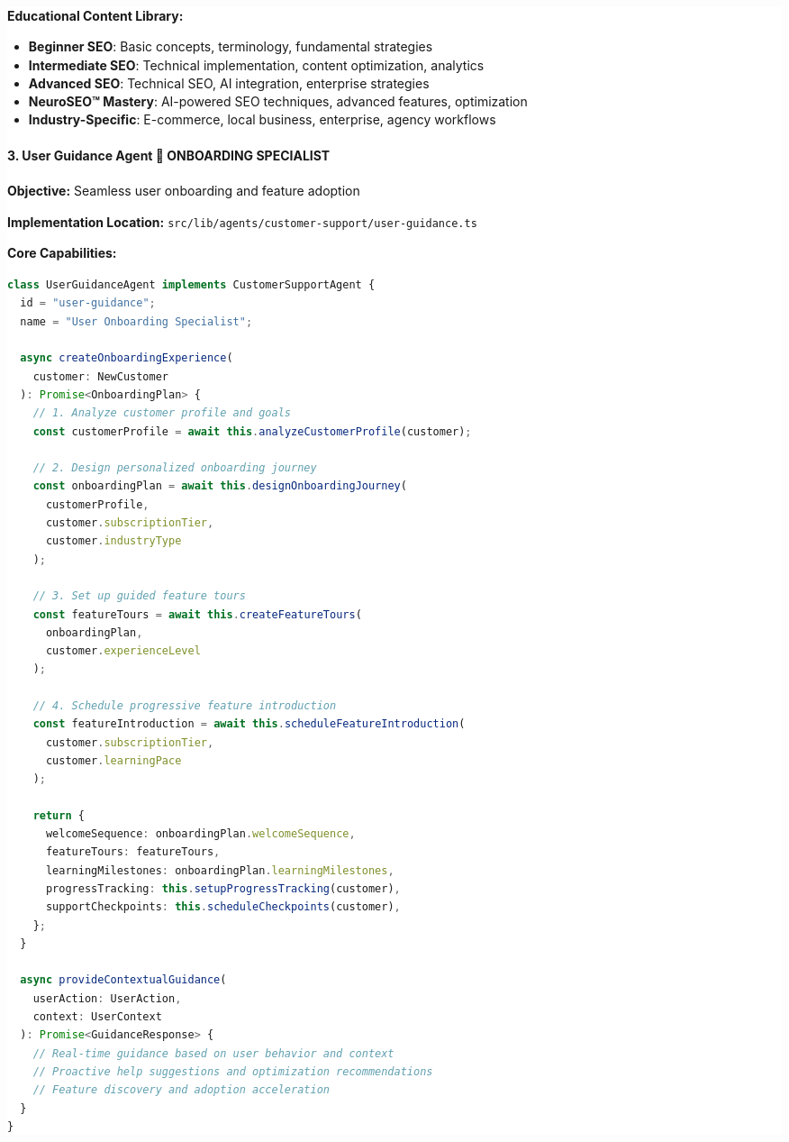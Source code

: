 **Educational Content Library:**

- **Beginner SEO**: Basic concepts, terminology, fundamental strategies
- **Intermediate SEO**: Technical implementation, content optimization, analytics
- **Advanced SEO**: Technical SEO, AI integration, enterprise strategies
- **NeuroSEO™ Mastery**: AI-powered SEO techniques, advanced features, optimization
- **Industry-Specific**: E-commerce, local business, enterprise, agency workflows

#### **3. User Guidance Agent** 🧭 ONBOARDING SPECIALIST

**Objective:** Seamless user onboarding and feature adoption

**Implementation Location:** `src/lib/agents/customer-support/user-guidance.ts`

**Core Capabilities:**

```typescript
class UserGuidanceAgent implements CustomerSupportAgent {
  id = "user-guidance";
  name = "User Onboarding Specialist";

  async createOnboardingExperience(
    customer: NewCustomer
  ): Promise<OnboardingPlan> {
    // 1. Analyze customer profile and goals
    const customerProfile = await this.analyzeCustomerProfile(customer);

    // 2. Design personalized onboarding journey
    const onboardingPlan = await this.designOnboardingJourney(
      customerProfile,
      customer.subscriptionTier,
      customer.industryType
    );

    // 3. Set up guided feature tours
    const featureTours = await this.createFeatureTours(
      onboardingPlan,
      customer.experienceLevel
    );

    // 4. Schedule progressive feature introduction
    const featureIntroduction = await this.scheduleFeatureIntroduction(
      customer.subscriptionTier,
      customer.learningPace
    );

    return {
      welcomeSequence: onboardingPlan.welcomeSequence,
      featureTours: featureTours,
      learningMilestones: onboardingPlan.learningMilestones,
      progressTracking: this.setupProgressTracking(customer),
      supportCheckpoints: this.scheduleCheckpoints(customer),
    };
  }

  async provideContextualGuidance(
    userAction: UserAction,
    context: UserContext
  ): Promise<GuidanceResponse> {
    // Real-time guidance based on user behavior and context
    // Proactive help suggestions and optimization recommendations
    // Feature discovery and adoption acceleration
  }
}
```
